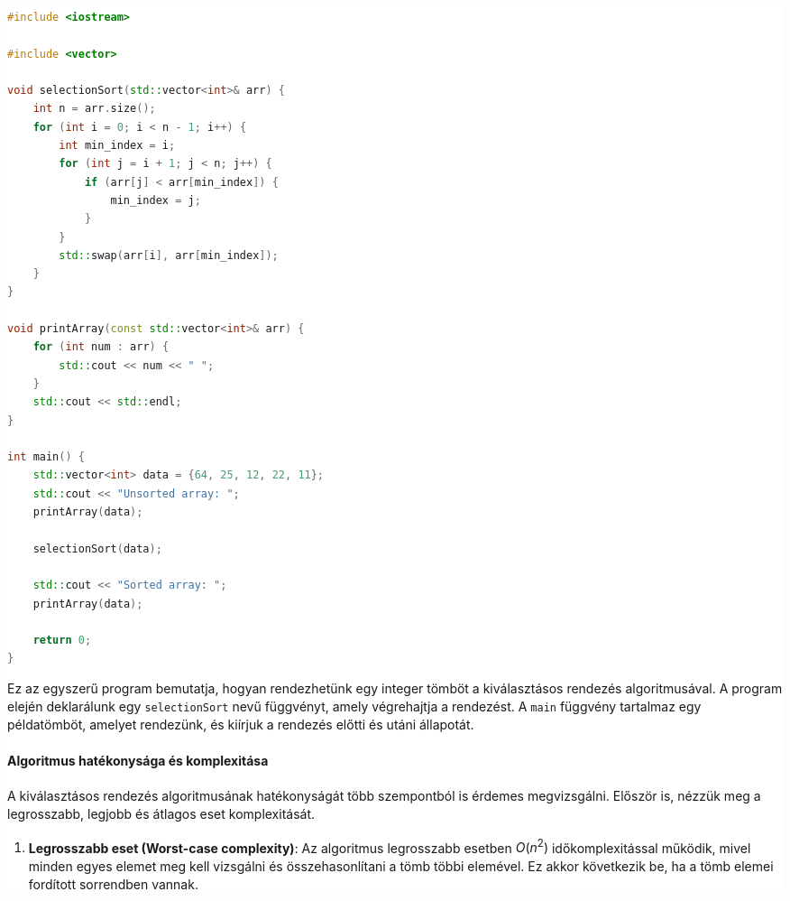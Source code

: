 ```cpp
#include <iostream>

#include <vector>

void selectionSort(std::vector<int>& arr) {
    int n = arr.size();
    for (int i = 0; i < n - 1; i++) {
        int min_index = i;
        for (int j = i + 1; j < n; j++) {
            if (arr[j] < arr[min_index]) {
                min_index = j;
            }
        }
        std::swap(arr[i], arr[min_index]);
    }
}

void printArray(const std::vector<int>& arr) {
    for (int num : arr) {
        std::cout << num << " ";
    }
    std::cout << std::endl;
}

int main() {
    std::vector<int> data = {64, 25, 12, 22, 11};
    std::cout << "Unsorted array: ";
    printArray(data);

    selectionSort(data);

    std::cout << "Sorted array: ";
    printArray(data);

    return 0;
}
```

Ez az egyszerű program bemutatja, hogyan rendezhetünk egy integer tömböt a kiválasztásos rendezés algoritmusával. A program elején deklarálunk egy `selectionSort` nevű függvényt, amely végrehajtja a rendezést. A `main` függvény tartalmaz egy példatömböt, amelyet rendezünk, és kiírjuk a rendezés előtti és utáni állapotát.

#### Algoritmus hatékonysága és komplexitása

A kiválasztásos rendezés algoritmusának hatékonyságát több szempontból is érdemes megvizsgálni. Először is, nézzük meg a legrosszabb, legjobb és átlagos eset komplexitását.

1. **Legrosszabb eset (Worst-case complexity)**: Az algoritmus legrosszabb esetben $O(n^2)$ időkomplexitással működik, mivel minden egyes elemet meg kell vizsgálni és összehasonlítani a tömb többi elemével. Ez akkor következik be, ha a tömb elemei fordított sorrendben vannak.
